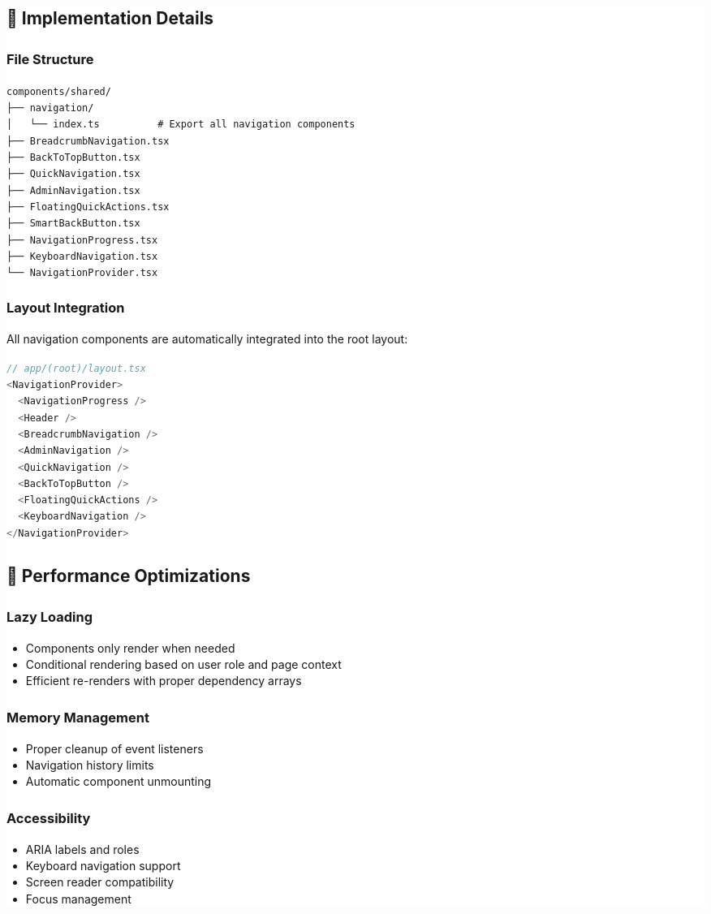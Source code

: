 ## 🔧 Implementation Details

### File Structure
```
components/shared/
├── navigation/
│   └── index.ts          # Export all navigation components
├── BreadcrumbNavigation.tsx
├── BackToTopButton.tsx
├── QuickNavigation.tsx
├── AdminNavigation.tsx
├── FloatingQuickActions.tsx
├── SmartBackButton.tsx
├── NavigationProgress.tsx
├── KeyboardNavigation.tsx
└── NavigationProvider.tsx
```

### Layout Integration
All navigation components are automatically integrated into the root layout:
```typescript
// app/(root)/layout.tsx
<NavigationProvider>
  <NavigationProgress />
  <Header />
  <BreadcrumbNavigation />
  <AdminNavigation />
  <QuickNavigation />
  <BackToTopButton />
  <FloatingQuickActions />
  <KeyboardNavigation />
</NavigationProvider>
```

## 🚀 Performance Optimizations

### Lazy Loading
- Components only render when needed
- Conditional rendering based on user role and page context
- Efficient re-renders with proper dependency arrays

### Memory Management
- Proper cleanup of event listeners
- Navigation history limits
- Automatic component unmounting

### Accessibility
- ARIA labels and roles
- Keyboard navigation support
- Screen reader compatibility
- Focus management
